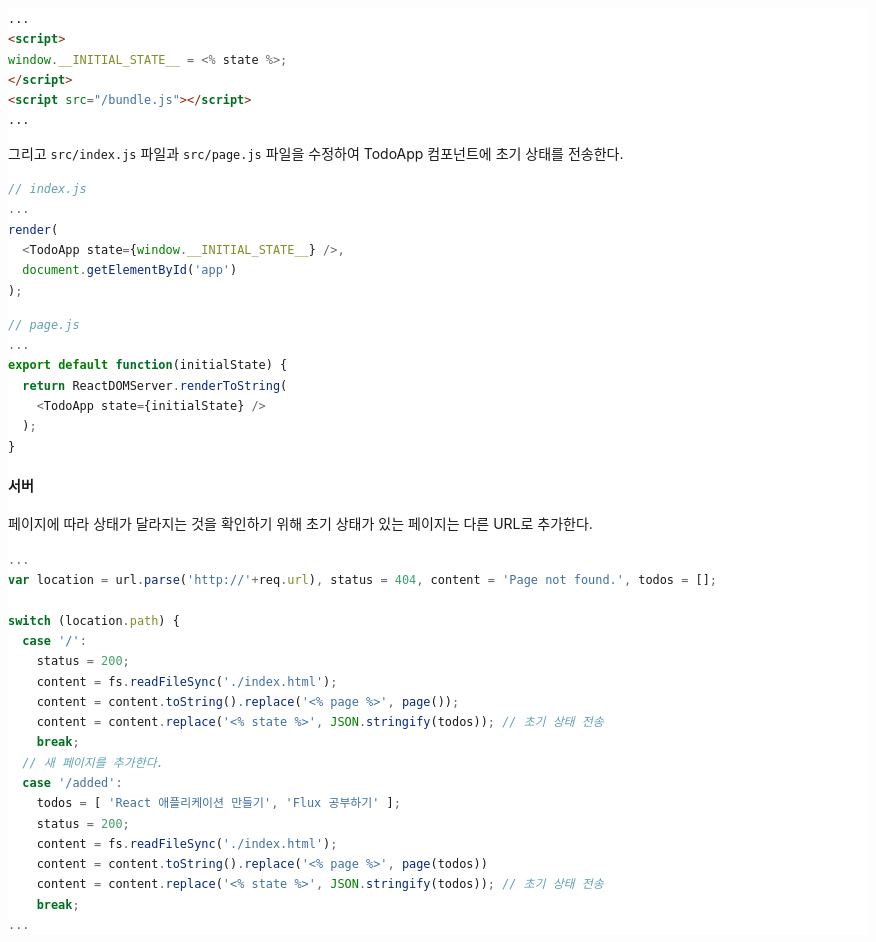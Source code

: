 ```html
...
<script>
window.__INITIAL_STATE__ = <% state %>;
</script>
<script src="/bundle.js"></script>
...
```

그리고 `src/index.js` 파일과 `src/page.js` 파일을 수정하여 TodoApp 컴포넌트에 초기 상태를 전송한다.

```js
// index.js
...
render(
  <TodoApp state={window.__INITIAL_STATE__} />,
  document.getElementById('app')
);
```

```js
// page.js
...
export default function(initialState) {
  return ReactDOMServer.renderToString(
    <TodoApp state={initialState} />
  );
}
```

#### 서버

페이지에 따라 상태가 달라지는 것을 확인하기 위해 초기 상태가 있는 페이지는 다른 URL로 추가한다.

```js
...
var location = url.parse('http://'+req.url), status = 404, content = 'Page not found.', todos = [];

switch (location.path) {
  case '/':
    status = 200;
    content = fs.readFileSync('./index.html');
    content = content.toString().replace('<% page %>', page());
    content = content.replace('<% state %>', JSON.stringify(todos)); // 초기 상태 전송
    break;
  // 새 페이지를 추가한다.
  case '/added':
    todos = [ 'React 애플리케이션 만들기', 'Flux 공부하기' ];
    status = 200;
    content = fs.readFileSync('./index.html');
    content = content.toString().replace('<% page %>', page(todos))
    content = content.replace('<% state %>', JSON.stringify(todos)); // 초기 상태 전송
    break;
...
```
